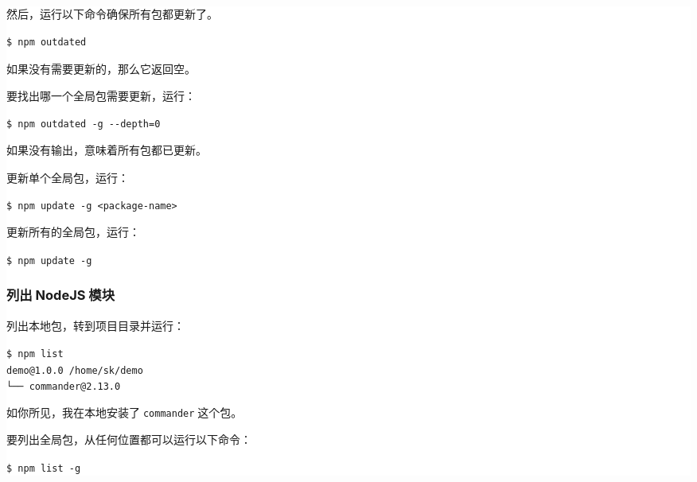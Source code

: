 然后，运行以下命令确保所有包都更新了。



```
$ npm outdated

```

如果没有需要更新的，那么它返回空。


要找出哪一个全局包需要更新，运行：



```
$ npm outdated -g --depth=0

```

如果没有输出，意味着所有包都已更新。


更新单个全局包，运行：



```
$ npm update -g <package-name>

```

更新所有的全局包，运行：



```
$ npm update -g

```

### 列出 NodeJS 模块


列出本地包，转到项目目录并运行：



```
$ npm list
demo@1.0.0 /home/sk/demo
└── commander@2.13.0

```

如你所见，我在本地安装了 `commander` 这个包。


要列出全局包，从任何位置都可以运行以下命令：



```
$ npm list -g

```

